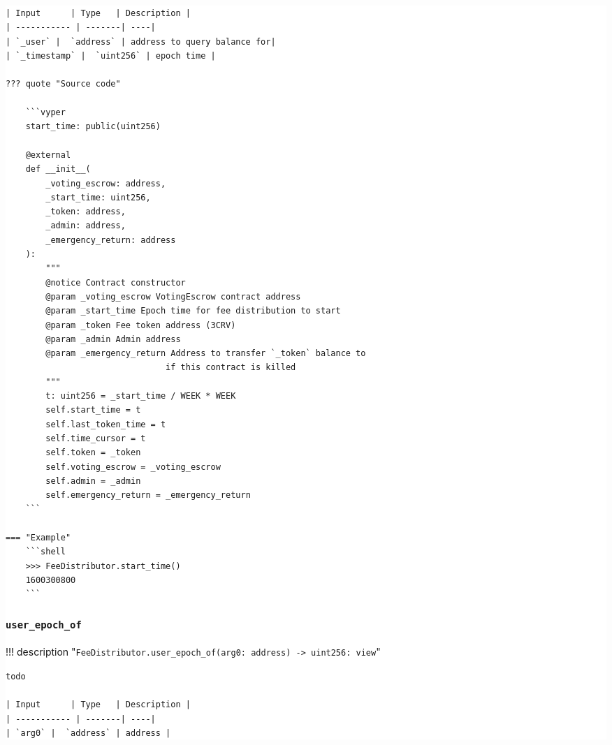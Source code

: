     | Input      | Type   | Description |
    | ----------- | -------| ----|
    | `_user` |  `address` | address to query balance for|
    | `_timestamp` |  `uint256` | epoch time |

    ??? quote "Source code"

        ```vyper 
        start_time: public(uint256)

        @external
        def __init__(
            _voting_escrow: address,
            _start_time: uint256,
            _token: address,
            _admin: address,
            _emergency_return: address
        ):
            """
            @notice Contract constructor
            @param _voting_escrow VotingEscrow contract address
            @param _start_time Epoch time for fee distribution to start
            @param _token Fee token address (3CRV)
            @param _admin Admin address
            @param _emergency_return Address to transfer `_token` balance to
                                    if this contract is killed
            """
            t: uint256 = _start_time / WEEK * WEEK
            self.start_time = t
            self.last_token_time = t
            self.time_cursor = t
            self.token = _token
            self.voting_escrow = _voting_escrow
            self.admin = _admin
            self.emergency_return = _emergency_return
        ```

    === "Example"
        ```shell
        >>> FeeDistributor.start_time()
        1600300800
        ```


### `user_epoch_of`
!!! description "`FeeDistributor.user_epoch_of(arg0: address) -> uint256: view`"

    todo

    | Input      | Type   | Description |
    | ----------- | -------| ----|
    | `arg0` |  `address` | address |
